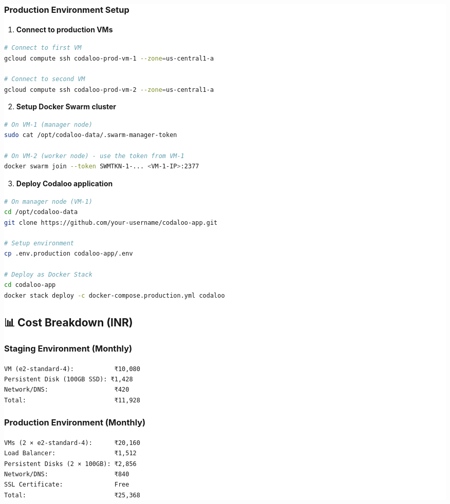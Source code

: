 ### Production Environment Setup

1. **Connect to production VMs**
```bash
# Connect to first VM
gcloud compute ssh codaloo-prod-vm-1 --zone=us-central1-a

# Connect to second VM
gcloud compute ssh codaloo-prod-vm-2 --zone=us-central1-a
```

2. **Setup Docker Swarm cluster**
```bash
# On VM-1 (manager node)
sudo cat /opt/codaloo-data/.swarm-manager-token

# On VM-2 (worker node) - use the token from VM-1
docker swarm join --token SWMTKN-1-... <VM-1-IP>:2377
```

3. **Deploy Codaloo application**
```bash
# On manager node (VM-1)
cd /opt/codaloo-data
git clone https://github.com/your-username/codaloo-app.git

# Setup environment
cp .env.production codaloo-app/.env

# Deploy as Docker Stack
cd codaloo-app
docker stack deploy -c docker-compose.production.yml codaloo
```

## 📊 Cost Breakdown (INR)

### Staging Environment (Monthly)
```
VM (e2-standard-4):           ₹10,080
Persistent Disk (100GB SSD): ₹1,428
Network/DNS:                  ₹420
Total:                        ₹11,928
```

### Production Environment (Monthly)
```
VMs (2 × e2-standard-4):      ₹20,160
Load Balancer:                ₹1,512
Persistent Disks (2 × 100GB): ₹2,856
Network/DNS:                  ₹840
SSL Certificate:              Free
Total:                        ₹25,368
```
